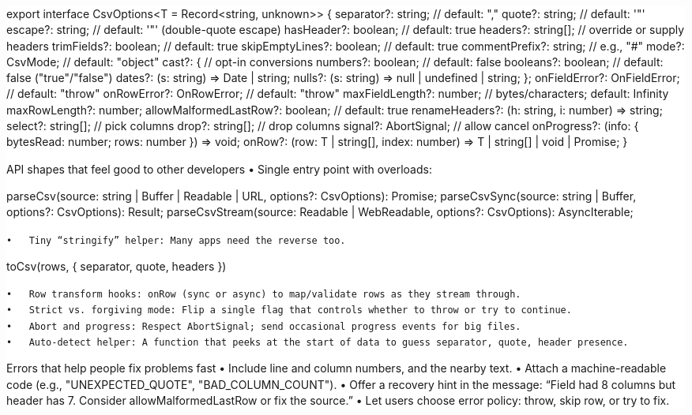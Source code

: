 export interface CsvOptions<T = Record<string, unknown>> {
  separator?: string;               // default: ","
  quote?: string;                   // default: '"'
  escape?: string;                  // default: '"' (double-quote escape)
  hasHeader?: boolean;              // default: true
  headers?: string[];               // override or supply headers
  trimFields?: boolean;             // default: true
  skipEmptyLines?: boolean;         // default: true
  commentPrefix?: string;           // e.g., "#"
  mode?: CsvMode;                   // default: "object"
  cast?: {                          // opt-in conversions
    numbers?: boolean;              // default: false
    booleans?: boolean;             // default: false ("true"/"false")
    dates?: (s: string) => Date | string;
    nulls?: (s: string) => null | undefined | string;
  };
  onFieldError?: OnFieldError;      // default: "throw"
  onRowError?: OnRowError;          // default: "throw"
  maxFieldLength?: number;          // bytes/characters; default: Infinity
  maxRowLength?: number;
  allowMalformedLastRow?: boolean;  // default: true
  renameHeaders?: (h: string, i: number) => string;
  select?: string[];                // pick columns
  drop?: string[];                  // drop columns
  signal?: AbortSignal;             // allow cancel
  onProgress?: (info: { bytesRead: number; rows: number }) => void;
  onRow?: (row: T | string[], index: number) => T | string[] | void | Promise<any>;
}

API shapes that feel good to other developers
	•	Single entry point with overloads:

parseCsv(source: string | Buffer | Readable | URL, options?: CsvOptions): Promise<Result>;
parseCsvSync(source: string | Buffer, options?: CsvOptions): Result;
parseCsvStream(source: Readable | WebReadable, options?: CsvOptions): AsyncIterable<Row>;


	•	Tiny “stringify” helper: Many apps need the reverse too.

toCsv(rows, { separator, quote, headers })


	•	Row transform hooks: onRow (sync or async) to map/validate rows as they stream through.
	•	Strict vs. forgiving mode: Flip a single flag that controls whether to throw or try to continue.
	•	Abort and progress: Respect AbortSignal; send occasional progress events for big files.
	•	Auto-detect helper: A function that peeks at the start of data to guess separator, quote, header presence.

Errors that help people fix problems fast
	•	Include line and column numbers, and the nearby text.
	•	Attach a machine-readable code (e.g., "UNEXPECTED_QUOTE", "BAD_COLUMN_COUNT").
	•	Offer a recovery hint in the message: “Field had 8 columns but header has 7. Consider allowMalformedLastRow or fix the source.”
	•	Let users choose error policy: throw, skip row, or try to fix.
